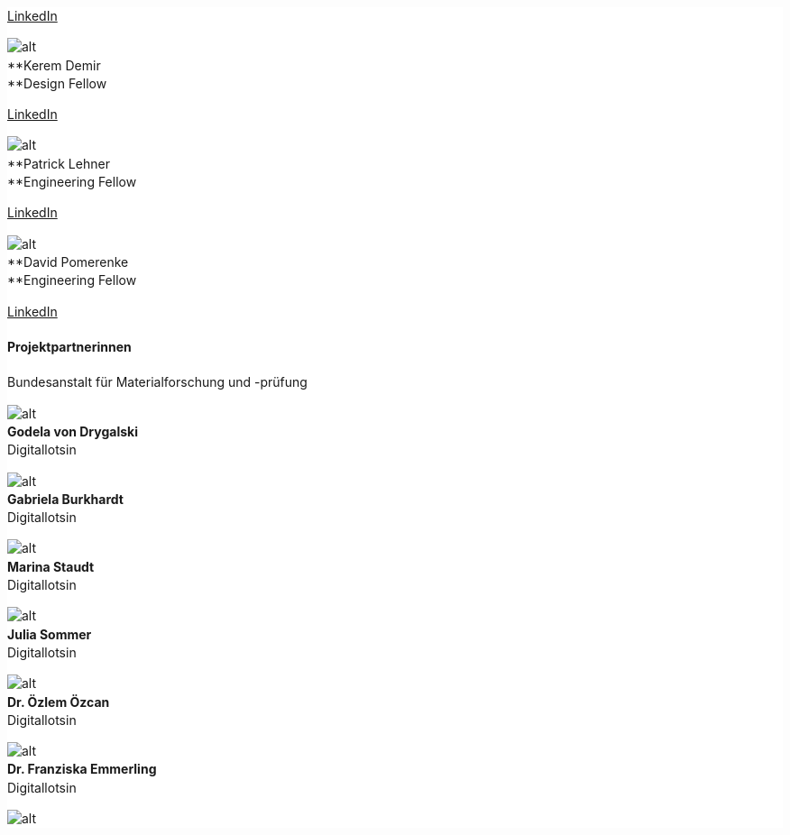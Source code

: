 [LinkedIn](https://www.linkedin.com/in/sonja-moebius/)

![alt](11_Kerem_Demir.jpg) \
**Kerem Demir \
**Design Fellow

[LinkedIn](https://www.linkedin.com/in/demirkerem/)

![alt](12_Patrick-Lehner-800x1056-1.png) \
**Patrick Lehner \
**Engineering Fellow

[LinkedIn ](https://www.linkedin.com/in/lehnerpat/)

![alt](13_David-Pomerenke-800x1056-1.png) \
**David Pomerenke \
**Engineering Fellow

[LinkedIn](https://www.linkedin.com/in/davidpomerenke/)


#### Projektpartnerinnen

Bundesanstalt für Materialforschung und -prüfung 

![alt](14BAM-Godela-von-Drygalski-800x1056-1.png) \
**Godela von Drygalski** \
Digitallotsin

![alt](15_BAM-Gabriela-Burkhardt-800x1056-1.png) \
**Gabriela Burkhardt** \
Digitallotsin

![alt](16_BAM-Marina-Staudt-800x1056-1.png) \
**Marina Staudt** \
Digitallotsin

![alt](17_BAM-Julia-Sommer-800x1056-1.png) \
**Julia Sommer** \
Digitallotsin

![alt](18_BAM-Oezlem-Oezcan-800x1056-1.png) \
**Dr. Özlem Özcan** \
Digitallotsin

![alt](19_BAM-Franziska-Emmerling-800x1056-1.png) \
**Dr. Franziska Emmerling** \
Digitallotsin

![alt](20_Bild-von-iOS-4-1280x675.jpg)
